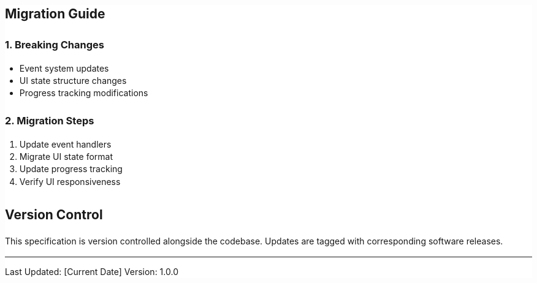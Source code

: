 ## Migration Guide

### 1. Breaking Changes
- Event system updates
- UI state structure changes
- Progress tracking modifications

### 2. Migration Steps
1. Update event handlers
2. Migrate UI state format
3. Update progress tracking
4. Verify UI responsiveness

## Version Control

This specification is version controlled alongside the codebase. Updates are tagged with corresponding software releases.

---

Last Updated: [Current Date]
Version: 1.0.0 